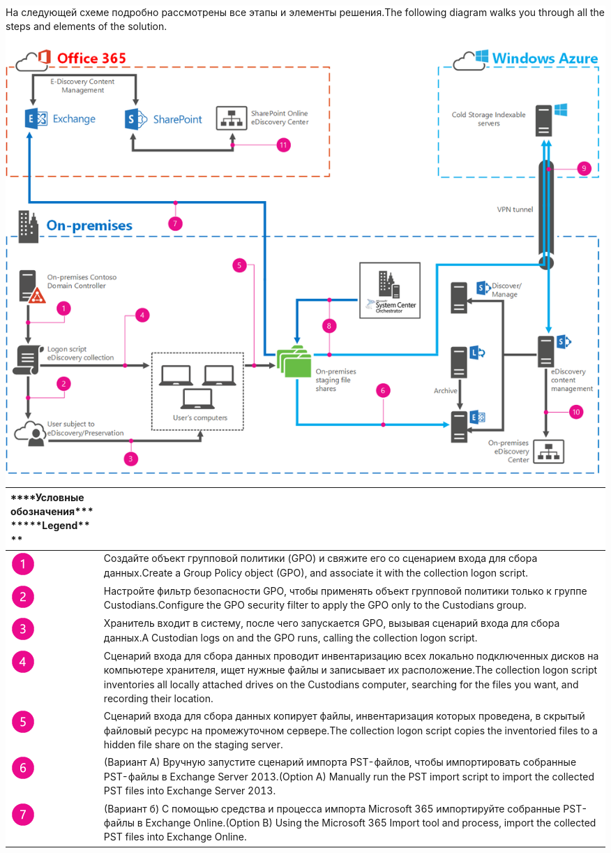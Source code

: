 <span data-ttu-id="41cc4-122">На следующей схеме подробно рассмотрены все этапы и элементы решения.</span><span class="sxs-lookup"><span data-stu-id="41cc4-122">The following diagram walks you through all the steps and elements of the solution.</span></span>
  
![Обзор решения для автоматического сбора файлов](media/dbb447b5-c74c-4956-986c-10a1d047ac99.png)
  
|<span data-ttu-id="41cc4-124">\*\*\*\*Условные обозначения\*\*\*\*</span><span class="sxs-lookup"><span data-stu-id="41cc4-124">\*\*\*\*Legend\*\*\*\*</span></span>||
|:-----|:-----|
|![выноска пурпурного цвета 1](media/000026a3-2bf0-4678-b468-ccb5f81da6f1.png)|<span data-ttu-id="41cc4-126">Создайте объект групповой политики (GPO) и свяжите его со сценарием входа для сбора данных.</span><span class="sxs-lookup"><span data-stu-id="41cc4-126">Create a Group Policy object (GPO), and associate it with the collection logon script.</span></span>  <br/> |
|![выноска пурпурного цвета 2](media/a31b11e2-3597-42a4-933e-b6af11ed6ef1.png)| <span data-ttu-id="41cc4-128">Настройте фильтр безопасности GPO, чтобы применять объект групповой политики только к группе Custodians.</span><span class="sxs-lookup"><span data-stu-id="41cc4-128">Configure the GPO security filter to apply the GPO only to the Custodians group.</span></span> <br/> |
|![выноска пурпурного цвета 3](media/3ced060c-daec-460d-a9b5-260a3dfcae36.png)|<span data-ttu-id="41cc4-130">Хранитель входит в систему, после чего запускается GPO, вызывая сценарий входа для сбора данных.</span><span class="sxs-lookup"><span data-stu-id="41cc4-130">A Custodian logs on and the GPO runs, calling the collection logon script.</span></span>  <br/> |
|![выноска пурпурного цвета 4](media/6f269d84-2559-49e3-b18e-af6ac94d0419.png)|<span data-ttu-id="41cc4-132">Сценарий входа для сбора данных проводит инвентаризацию всех локально подключенных дисков на компьютере хранителя, ищет нужные файлы и записывает их расположение.</span><span class="sxs-lookup"><span data-stu-id="41cc4-132">The collection logon script inventories all locally attached drives on the Custodians computer, searching for the files you want, and recording their location.</span></span>  <br/> |
|![выноска пурпурного цвета 5](media/4bf8898c-44ad-4524-b983-70175804eb85.png)|<span data-ttu-id="41cc4-134">Сценарий входа для сбора данных копирует файлы, инвентаризация которых проведена, в скрытый файловый ресурс на промежуточном сервере.</span><span class="sxs-lookup"><span data-stu-id="41cc4-134">The collection logon script copies the inventoried files to a hidden file share on the staging server.</span></span>  <br/> |
|![выноска пурпурного цвета 6](media/99589726-0c7e-406b-a276-44301a135768.png)| <span data-ttu-id="41cc4-136">(Вариант А) Вручную запустите сценарий импорта PST-файлов, чтобы импортировать собранные PST-файлы в Exchange Server 2013.</span><span class="sxs-lookup"><span data-stu-id="41cc4-136">(Option A) Manually run the PST import script to import the collected PST files into Exchange Server 2013.</span></span> <br/> |
|![выноска пурпурного цвета 7](media/ff15e89c-d2fd-4614-9838-5e18287d578b.png)|<span data-ttu-id="41cc4-138">(Вариант б) С помощью средства и процесса импорта Microsoft 365 импортируйте собранные PST-файлы в Exchange Online.</span><span class="sxs-lookup"><span data-stu-id="41cc4-138">(Option B) Using the Microsoft 365 Import tool and process, import the collected PST files into Exchange Online.</span></span>  <br/> |